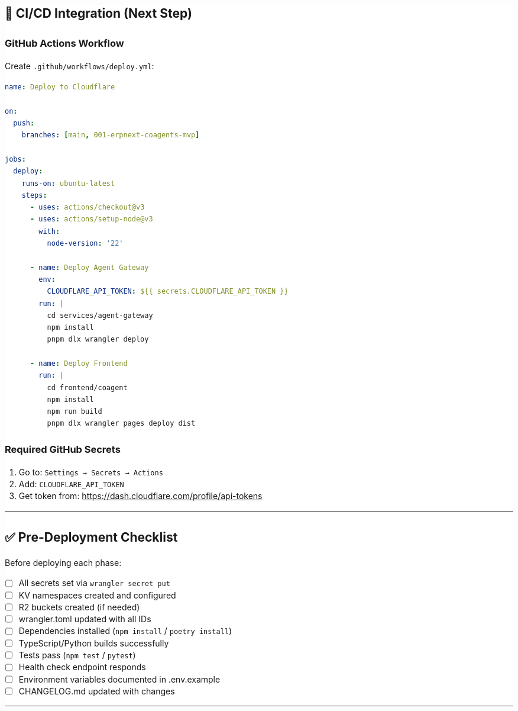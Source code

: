 ## 🔄 CI/CD Integration (Next Step)

### GitHub Actions Workflow

Create `.github/workflows/deploy.yml`:
```yaml
name: Deploy to Cloudflare

on:
  push:
    branches: [main, 001-erpnext-coagents-mvp]

jobs:
  deploy:
    runs-on: ubuntu-latest
    steps:
      - uses: actions/checkout@v3
      - uses: actions/setup-node@v3
        with:
          node-version: '22'
      
      - name: Deploy Agent Gateway
        env:
          CLOUDFLARE_API_TOKEN: ${{ secrets.CLOUDFLARE_API_TOKEN }}
        run: |
          cd services/agent-gateway
          npm install
          pnpm dlx wrangler deploy
      
      - name: Deploy Frontend
        run: |
          cd frontend/coagent
          npm install
          npm run build
          pnpm dlx wrangler pages deploy dist
```

### Required GitHub Secrets
1. Go to: `Settings → Secrets → Actions`
2. Add: `CLOUDFLARE_API_TOKEN`
3. Get token from: https://dash.cloudflare.com/profile/api-tokens

---

## ✅ Pre-Deployment Checklist

Before deploying each phase:

- [ ] All secrets set via `wrangler secret put`
- [ ] KV namespaces created and configured
- [ ] R2 buckets created (if needed)
- [ ] wrangler.toml updated with all IDs
- [ ] Dependencies installed (`npm install` / `poetry install`)
- [ ] TypeScript/Python builds successfully
- [ ] Tests pass (`npm test` / `pytest`)
- [ ] Health check endpoint responds
- [ ] Environment variables documented in .env.example
- [ ] CHANGELOG.md updated with changes

---